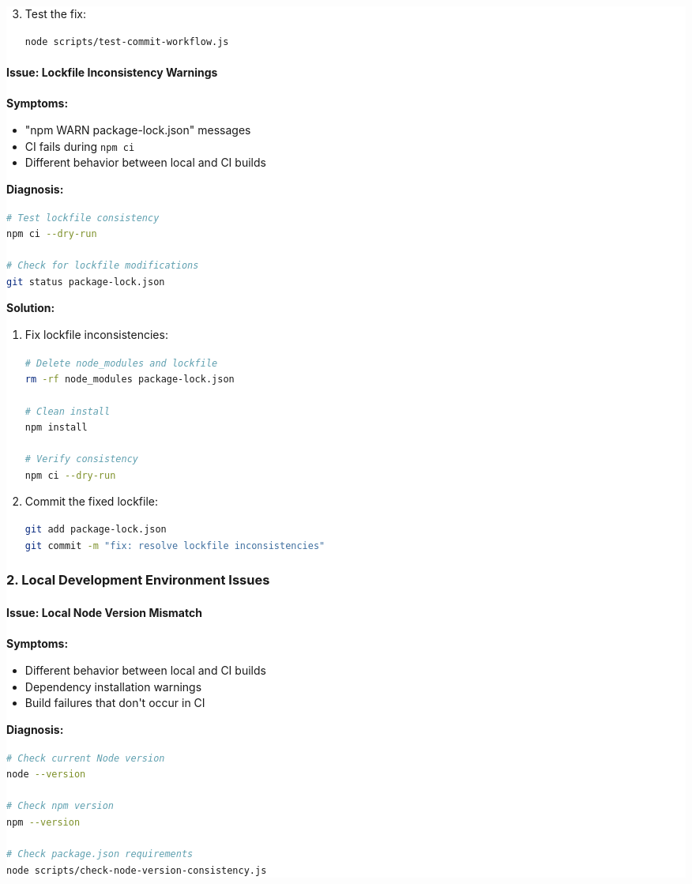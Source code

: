 3. Test the fix:
   ```bash
   node scripts/test-commit-workflow.js
   ```

#### Issue: Lockfile Inconsistency Warnings

**Symptoms:**
- "npm WARN package-lock.json" messages
- CI fails during `npm ci`
- Different behavior between local and CI builds

**Diagnosis:**
```bash
# Test lockfile consistency
npm ci --dry-run

# Check for lockfile modifications
git status package-lock.json
```

**Solution:**
1. Fix lockfile inconsistencies:
   ```bash
   # Delete node_modules and lockfile
   rm -rf node_modules package-lock.json
   
   # Clean install
   npm install
   
   # Verify consistency
   npm ci --dry-run
   ```

2. Commit the fixed lockfile:
   ```bash
   git add package-lock.json
   git commit -m "fix: resolve lockfile inconsistencies"
   ```

### 2. Local Development Environment Issues

#### Issue: Local Node Version Mismatch

**Symptoms:**
- Different behavior between local and CI builds
- Dependency installation warnings
- Build failures that don't occur in CI

**Diagnosis:**
```bash
# Check current Node version
node --version

# Check npm version
npm --version

# Check package.json requirements
node scripts/check-node-version-consistency.js
```
